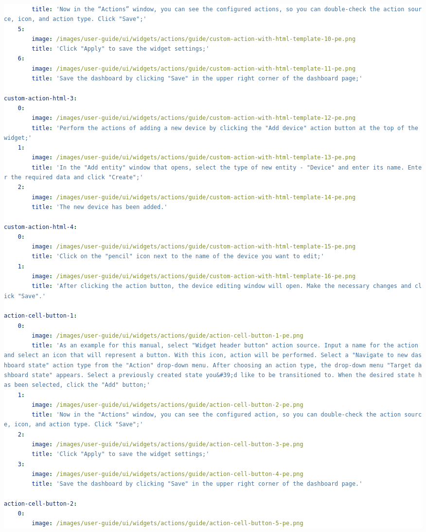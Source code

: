 ```yaml
        title: 'Now in the “Actions” window, you can see the configured actions, so you can double-check the action source, icon, and action type. Click "Save";'
    5:
        image: /images/user-guide/ui/widgets/actions/guide/custom-action-with-html-template-10-pe.png
        title: 'Click "Apply" to save the widget settings;'
    6:
        image: /images/user-guide/ui/widgets/actions/guide/custom-action-with-html-template-11-pe.png
        title: 'Save the dashboard by clicking "Save" in the upper right corner of the dashboard page;'

custom-action-html-3:
    0:
        image: /images/user-guide/ui/widgets/actions/guide/custom-action-with-html-template-12-pe.png
        title: 'Perform the actions of adding a new device by clicking the "Add device" action button at the top of the widget;'
    1:
        image: /images/user-guide/ui/widgets/actions/guide/custom-action-with-html-template-13-pe.png
        title: 'In the "Add entity" window that opens, select the type of new entity - "Device" and enter its name. Enter the required data and click "Create";'
    2:
        image: /images/user-guide/ui/widgets/actions/guide/custom-action-with-html-template-14-pe.png
        title: 'The new device has been added.'
        
custom-action-html-4:
    0:
        image: /images/user-guide/ui/widgets/actions/guide/custom-action-with-html-template-15-pe.png
        title: 'Click on the "pencil" icon next to the name of the device you want to edit;'
    1:
        image: /images/user-guide/ui/widgets/actions/guide/custom-action-with-html-template-16-pe.png
        title: 'After clicking the action button, the device editing window will open. Make the necessary changes and click "Save".'

action-cell-button-1:
    0:
        image: /images/user-guide/ui/widgets/actions/guide/action-cell-button-1-pe.png
        title: 'As an example for this manual, select "Widget header button" action source. Input a name for the action and select an icon that will represent a button. With this icon, action will be performed. Select a "Navigate to new dashboard state" action type from the "Action" drop-down menu. After choosing an action type, the drop-down menu "Target dashboard state" appears. Select a previously created state you&#39;d like to be transitioned to. When the desired state has been selected, click the "Add" button;'
    1:
        image: /images/user-guide/ui/widgets/actions/guide/action-cell-button-2-pe.png
        title: 'Now in the "Actions" window, you can see the configured action, so you can double-check the action source, icon, and action type. Click "Save";'
    2:
        image: /images/user-guide/ui/widgets/actions/guide/action-cell-button-3-pe.png
        title: 'Click "Apply" to save the widget settings;'
    3:
        image: /images/user-guide/ui/widgets/actions/guide/action-cell-button-4-pe.png
        title: 'Save the dashboard by clicking "Save" in the upper right corner of the dashboard page.'

action-cell-button-2:
    0:
        image: /images/user-guide/ui/widgets/actions/guide/action-cell-button-5-pe.png
```